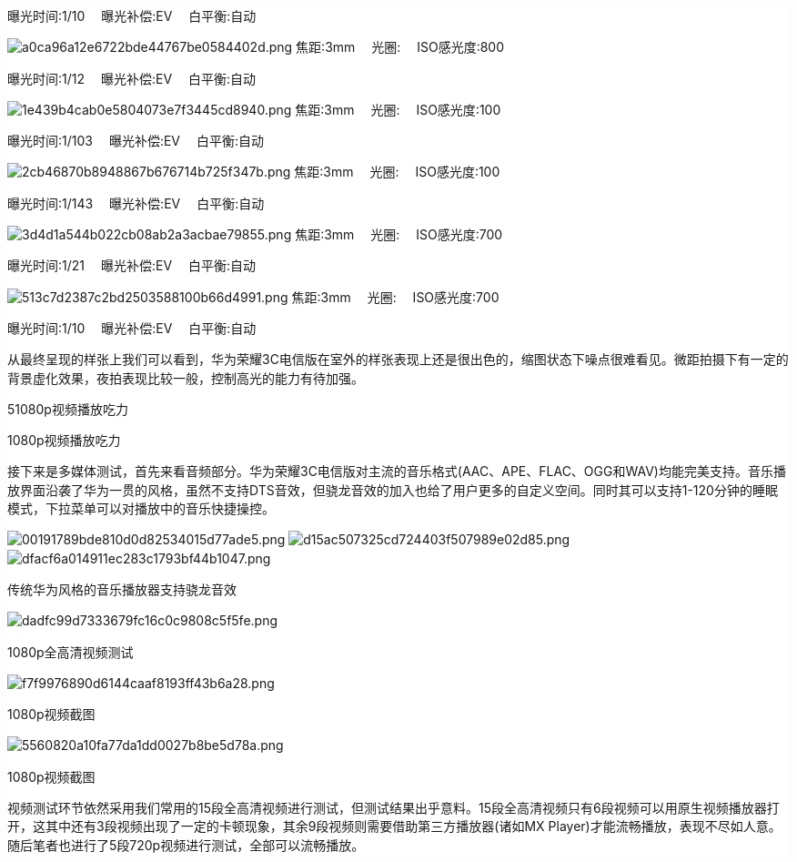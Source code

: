 曝光时间:1/10　 曝光补偿:EV　 白平衡:自动

![a0ca96a12e6722bde44767be0584402d.png](https://i-blog.csdnimg.cn/blog_migrate/4b6d1a073cdc0aae670baefdd707b2a2.jpeg)
焦距:3mm　 光圈:　 ISO感光度:800

曝光时间:1/12　 曝光补偿:EV　 白平衡:自动

![1e439b4cab0e5804073e7f3445cd8940.png](https://i-blog.csdnimg.cn/blog_migrate/bdb1fce83cc36340cd04a0f47d9c992e.jpeg)
焦距:3mm　 光圈:　 ISO感光度:100

曝光时间:1/103　 曝光补偿:EV　 白平衡:自动

![2cb46870b8948867b676714b725f347b.png](https://i-blog.csdnimg.cn/blog_migrate/1a87d928367faa5e29c1a8ddad776489.jpeg)
焦距:3mm　 光圈:　 ISO感光度:100

曝光时间:1/143　 曝光补偿:EV　 白平衡:自动

![3d4d1a544b022cb08ab2a3acbae79855.png](https://i-blog.csdnimg.cn/blog_migrate/f7efb2a1e28982df1d30ca6c82a6f763.jpeg)
焦距:3mm　 光圈:　 ISO感光度:700

曝光时间:1/21　 曝光补偿:EV　 白平衡:自动

![513c7d2387c2bd2503588100b66d4991.png](https://i-blog.csdnimg.cn/blog_migrate/0feed2db15887bad2f1632f16fdab230.jpeg)
焦距:3mm　 光圈:　 ISO感光度:700

曝光时间:1/10　 曝光补偿:EV　 白平衡:自动

从最终呈现的样张上我们可以看到，华为荣耀3C电信版在室外的样张表现上还是很出色的，缩图状态下噪点很难看见。微距拍摄下有一定的背景虚化效果，夜拍表现比较一般，控制高光的能力有待加强。

51080p视频播放吃力

1080p视频播放吃力

接下来是多媒体测试，首先来看音频部分。华为荣耀3C电信版对主流的音乐格式(AAC、APE、FLAC、OGG和WAV)均能完美支持。音乐播放界面沿袭了华为一贯的风格，虽然不支持DTS音效，但骁龙音效的加入也给了用户更多的自定义空间。同时其可以支持1-120分钟的睡眠模式，下拉菜单可以对播放中的音乐快捷操控。

![00191789bde810d0d82534015d77ade5.png](https://i-blog.csdnimg.cn/blog_migrate/f44c371a2787597055035c508cc3a2fa.png)
![d15ac507325cd724403f507989e02d85.png](https://i-blog.csdnimg.cn/blog_migrate/7b8576783c52069550d1137f2fd438cb.png)
![dfacf6a014911ec283c1793bf44b1047.png](https://i-blog.csdnimg.cn/blog_migrate/7225ab05529891ff92d3959782bd730d.png)

传统华为风格的音乐播放器支持骁龙音效

![dadfc99d7333679fc16c0c9808c5f5fe.png](https://i-blog.csdnimg.cn/blog_migrate/9de6e6164a4c70c5bbb7bb6de42ec3c4.jpeg)

1080p全高清视频测试

![f7f9976890d6144caaf8193ff43b6a28.png](https://i-blog.csdnimg.cn/blog_migrate/956054e122c3f22930e3802da13ab651.png)

1080p视频截图

![5560820a10fa77da1dd0027b8be5d78a.png](https://i-blog.csdnimg.cn/blog_migrate/a98ac707070bf7bfe010467c69090495.png)

1080p视频截图

视频测试环节依然采用我们常用的15段全高清视频进行测试，但测试结果出乎意料。15段全高清视频只有6段视频可以用原生视频播放器打开，这其中还有3段视频出现了一定的卡顿现象，其余9段视频则需要借助第三方播放器(诸如MX Player)才能流畅播放，表现不尽如人意。随后笔者也进行了5段720p视频进行测试，全部可以流畅播放。
